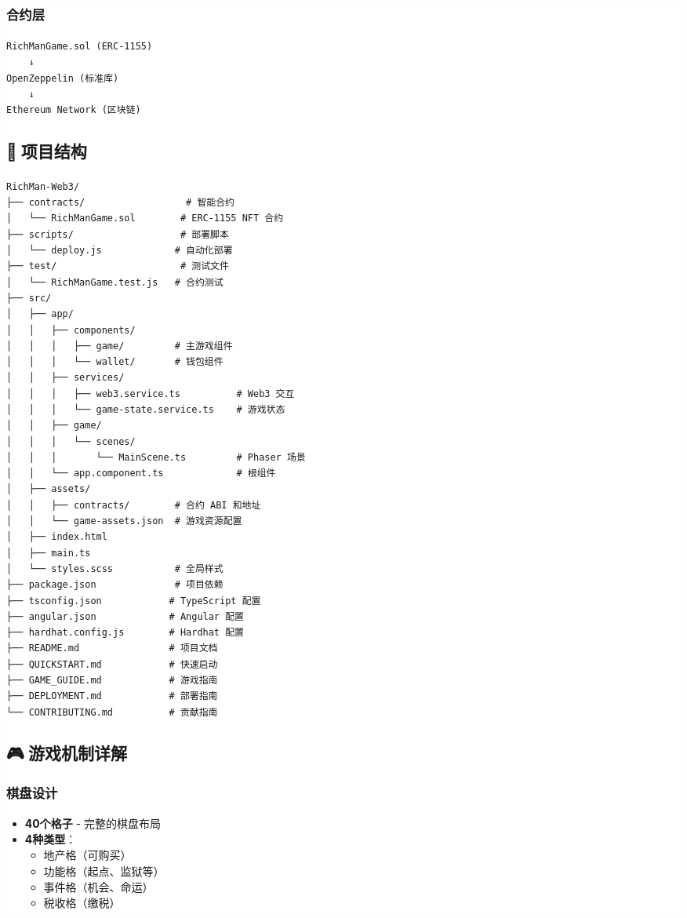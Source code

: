 ### 合约层
```
RichManGame.sol (ERC-1155)
    ↓
OpenZeppelin (标准库)
    ↓
Ethereum Network (区块链)
```

## 📁 项目结构

```
RichMan-Web3/
├── contracts/                  # 智能合约
│   └── RichManGame.sol        # ERC-1155 NFT 合约
├── scripts/                   # 部署脚本
│   └── deploy.js             # 自动化部署
├── test/                      # 测试文件
│   └── RichManGame.test.js   # 合约测试
├── src/
│   ├── app/
│   │   ├── components/
│   │   │   ├── game/         # 主游戏组件
│   │   │   └── wallet/       # 钱包组件
│   │   ├── services/
│   │   │   ├── web3.service.ts          # Web3 交互
│   │   │   └── game-state.service.ts    # 游戏状态
│   │   ├── game/
│   │   │   └── scenes/
│   │   │       └── MainScene.ts         # Phaser 场景
│   │   └── app.component.ts             # 根组件
│   ├── assets/
│   │   ├── contracts/        # 合约 ABI 和地址
│   │   └── game-assets.json  # 游戏资源配置
│   ├── index.html
│   ├── main.ts
│   └── styles.scss           # 全局样式
├── package.json              # 项目依赖
├── tsconfig.json            # TypeScript 配置
├── angular.json             # Angular 配置
├── hardhat.config.js        # Hardhat 配置
├── README.md                # 项目文档
├── QUICKSTART.md            # 快速启动
├── GAME_GUIDE.md            # 游戏指南
├── DEPLOYMENT.md            # 部署指南
└── CONTRIBUTING.md          # 贡献指南
```

## 🎮 游戏机制详解

### 棋盘设计
- **40个格子** - 完整的棋盘布局
- **4种类型**：
  - 地产格（可购买）
  - 功能格（起点、监狱等）
  - 事件格（机会、命运）
  - 税收格（缴税）
